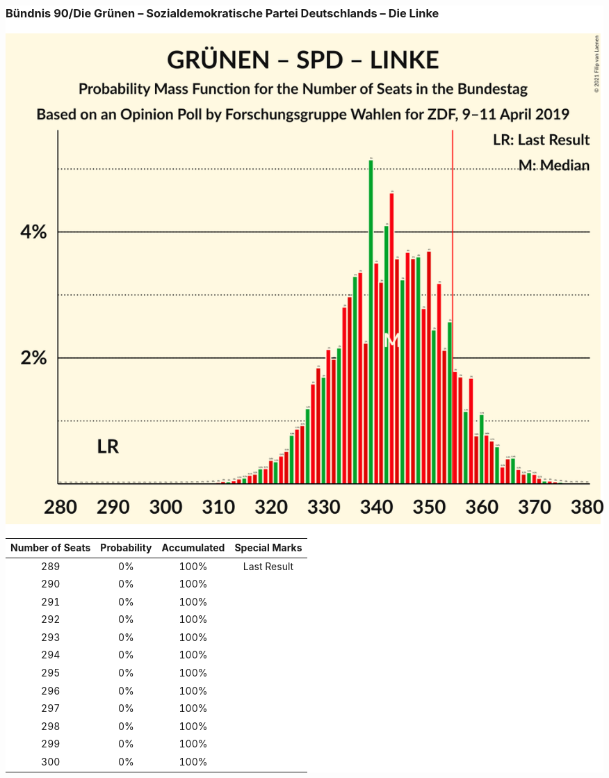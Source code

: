 ### Bündnis 90/Die Grünen – Sozialdemokratische Partei Deutschlands – Die Linke

![Graph with seats probability mass function not yet produced](2019-04-11-ForschungsgruppeWahlen-coalitions-seats-pmf-grünen–spd–linke.png "Seats Probability Mass Function")

| Number of Seats | Probability | Accumulated | Special Marks |
|:---------------:|:-----------:|:-----------:|:-------------:|
| 289 | 0% | 100% | Last Result |
| 290 | 0% | 100% |  |
| 291 | 0% | 100% |  |
| 292 | 0% | 100% |  |
| 293 | 0% | 100% |  |
| 294 | 0% | 100% |  |
| 295 | 0% | 100% |  |
| 296 | 0% | 100% |  |
| 297 | 0% | 100% |  |
| 298 | 0% | 100% |  |
| 299 | 0% | 100% |  |
| 300 | 0% | 100% |  |